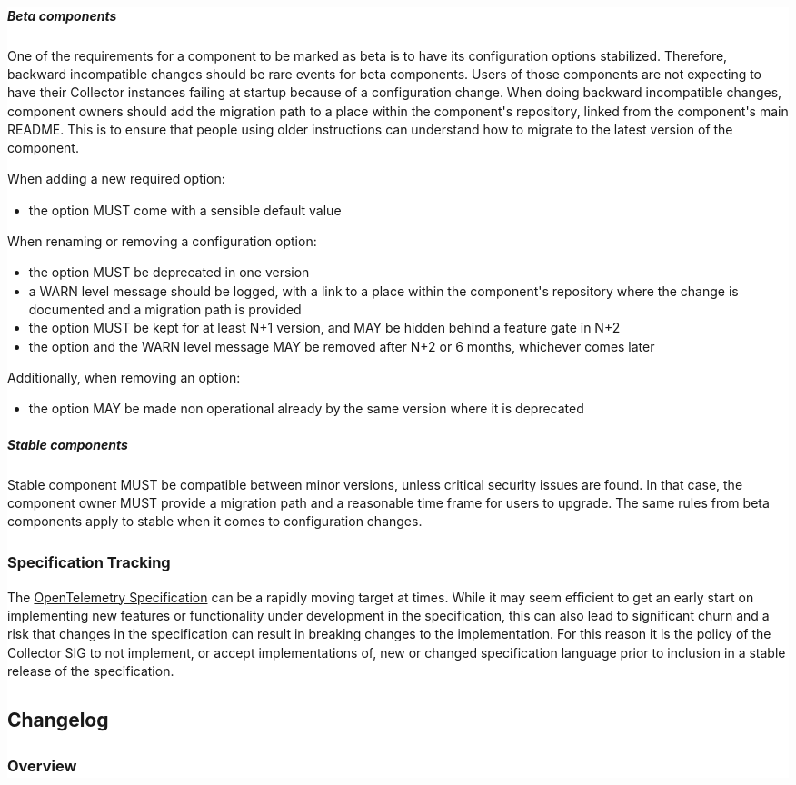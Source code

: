##### Beta components

One of the requirements for a component to be marked as beta is to have its configuration options stabilized. Therefore,
backward incompatible changes should be rare events for beta components. Users of those components are not expecting to
have their Collector instances failing at startup because of a configuration change. When doing backward incompatible
changes, component owners should add the migration path to a place within the component's repository, linked from the
component's main README. This is to ensure that people using older instructions can understand how to migrate to the
latest version of the component.

When adding a new required option:
- the option MUST come with a sensible default value

When renaming or removing a configuration option:
- the option MUST be deprecated in one version
- a WARN level message should be logged, with a link to a place within the component's repository where the change is
  documented and a migration path is provided
- the option MUST be kept for at least N+1 version, and MAY be hidden behind a feature gate in N+2
- the option and the WARN level message MAY be removed after N+2 or 6 months, whichever comes later

Additionally, when removing an option:
- the option MAY be made non operational already by the same version where it is deprecated

##### Stable components

Stable component MUST be compatible between minor versions, unless critical security issues are found. In that case, the
component owner MUST provide a migration path and a reasonable time frame for users to upgrade. The same rules from beta
components apply to stable when it comes to configuration changes.

### Specification Tracking

The [OpenTelemetry Specification](https://github.com/open-telemetry/opentelemetry-specification) can be a rapidly
moving target at times.  While it may seem efficient to get an early start on implementing new features or
functionality under development in the specification, this can also lead to significant churn and a risk that
changes in the specification can result in breaking changes to the implementation.  For this reason it is the
policy of the Collector SIG to not implement, or accept implementations of, new or changed specification language
prior to inclusion in a stable release of the specification.

## Changelog

### Overview
